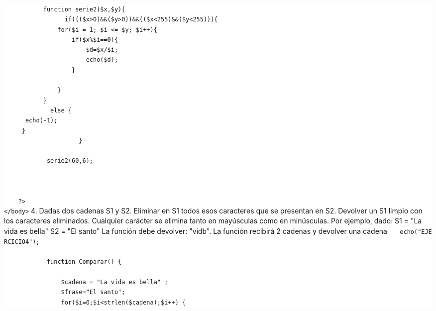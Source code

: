 <html>
    <head>
        <meta charset="UTF-8">
        <title></title>
    </head>
    <body>
        <?php
       echo("EJERCICIO3");
               echo("serie: 60, 30, 20, 15, 12 ... la semilla de esta serie fue el número 60.");
              
               function serie2($x,$y){
                     if((($x>0)&&($y>0))&&(($x<255)&&($y<255))){
                   for($i = 1; $i <= $y; $i++){
                       if($x%$i==0){
                           $d=$x/$i;
                           echo($d);
                       }
                       
                   }
               }
                 else {
          echo(-1);
         }
                         }

                serie2(60,6);
                
                       
               
        ?>
    </body>
</html>
4. Dadas dos cadenas S1 y S2. Eliminar en S1 todos esos caracteres que se presentan en S2. Devolver un S1 limpio con los caracteres eliminados. Cualquier carácter se elimina tanto en mayúsculas como en minúsculas.
Por ejemplo, dado:
S1 = "La vida es bella" S2 = "El santo"
La función debe devolver: "vidb".
La función recibirá 2 cadenas y devolver una cadena

<html>
    <head>
        <meta charset="UTF-8">
        <title></title>
    </head>
    <body>
        <?php
        
       echo("EJERCICIO4");
      
                function Comparar() {
                    
                    $cadena = "La vida es bella" ;
                    $frase="El santo";
                    for($i=0;$i<strlen($cadena);$i++) {
                            